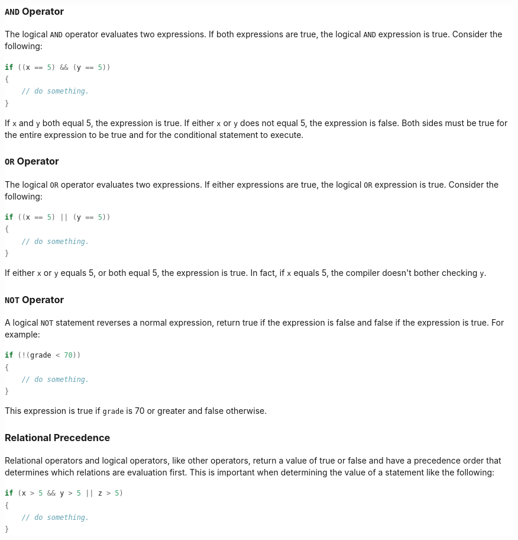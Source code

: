### `AND` Operator

The logical `AND` operator evaluates two expressions. If both expressions are true, the logical `AND` expression is true. Consider the following:

```C++
if ((x == 5) && (y == 5))
{
    // do something.
}
```

If `x` and `y` both equal 5, the expression is true. If either `x` or `y` does not equal 5, the expression is false. Both sides must be true for the entire expression to be true and for the conditional statement to execute.

### `OR` Operator

The logical `OR` operator evaluates two expressions. If either expressions are true, the logical `OR` expression is true. Consider the following:

```C++
if ((x == 5) || (y == 5))
{
    // do something.
}
```

If either `x` or `y` equals 5, or both equal 5, the expression is true. In fact, if `x` equals 5, the compiler doesn't bother checking `y`.

### `NOT` Operator

A logical `NOT` statement reverses a normal expression, return true if the expression is false and false if the expression is true. For example:

```C++
if (!(grade < 70))
{
    // do something.
}
```

This expression is true if `grade` is 70 or greater and false otherwise.

### Relational Precedence

Relational operators and logical operators, like other operators, return a value of true or false and have a precedence order that determines which relations are evaluation first. This is important when determining the value of a statement like the following:

```C++
if (x > 5 && y > 5 || z > 5)
{
    // do something.
}
```
